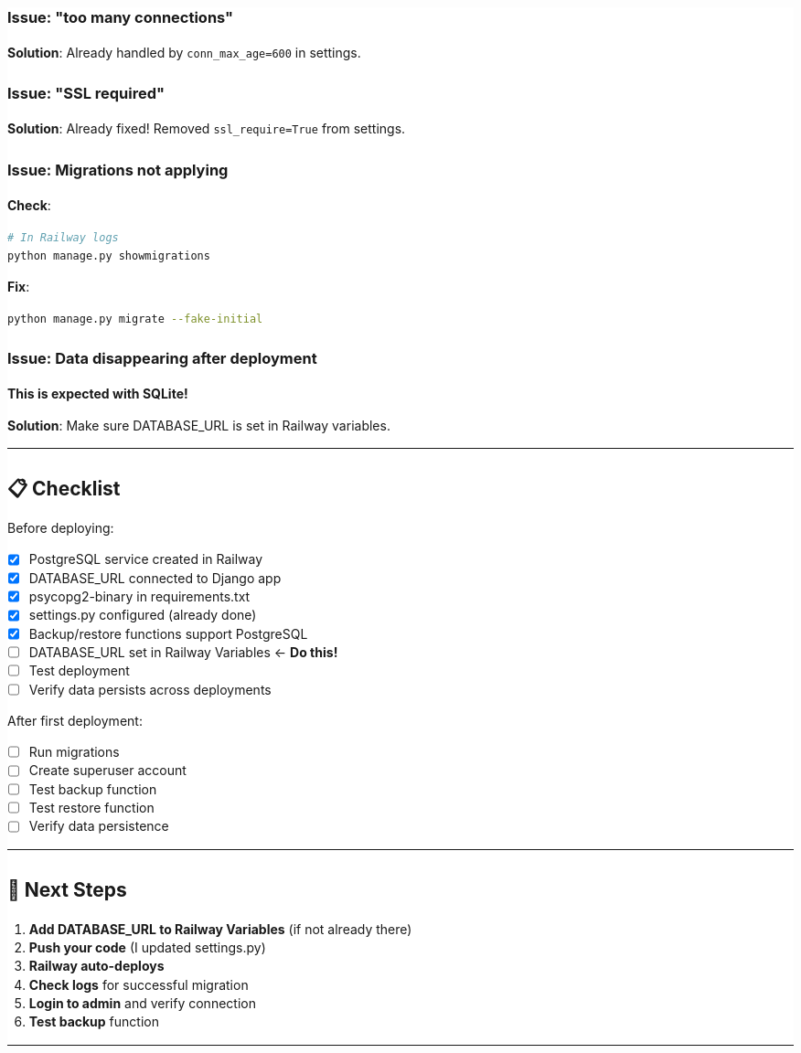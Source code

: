 ### Issue: "too many connections"

**Solution**: Already handled by `conn_max_age=600` in settings.

### Issue: "SSL required"

**Solution**: Already fixed! Removed `ssl_require=True` from settings.

### Issue: Migrations not applying

**Check**:
```bash
# In Railway logs
python manage.py showmigrations
```

**Fix**:
```bash
python manage.py migrate --fake-initial
```

### Issue: Data disappearing after deployment

**This is expected with SQLite!**

**Solution**: Make sure DATABASE_URL is set in Railway variables.

---

## 📋 Checklist

Before deploying:

- [x] PostgreSQL service created in Railway
- [x] DATABASE_URL connected to Django app
- [x] psycopg2-binary in requirements.txt
- [x] settings.py configured (already done)
- [x] Backup/restore functions support PostgreSQL
- [ ] DATABASE_URL set in Railway Variables ← **Do this!**
- [ ] Test deployment
- [ ] Verify data persists across deployments

After first deployment:

- [ ] Run migrations
- [ ] Create superuser account
- [ ] Test backup function
- [ ] Test restore function
- [ ] Verify data persistence

---

## 🎯 Next Steps

1. **Add DATABASE_URL to Railway Variables** (if not already there)
2. **Push your code** (I updated settings.py)
3. **Railway auto-deploys**
4. **Check logs** for successful migration
5. **Login to admin** and verify connection
6. **Test backup** function

---
